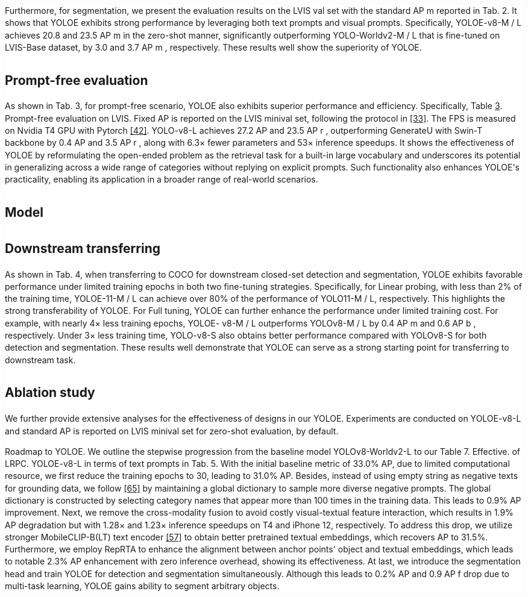 Furthermore, for segmentation, we present the evaluation results on the LVIS val set with the standard AP m reported in Tab. 2. It shows that YOLOE exhibits strong performance by leveraging both text prompts and visual prompts. Specifically, YOLOE-v8-M / L achieves 20.8 and 23.5 AP m in the zero-shot manner, significantly outperforming YOLO-Worldv2-M / L that is fine-tuned on LVIS-Base dataset, by 3.0 and 3.7 AP m , respectively. These results well show the superiority of YOLOE.

## Prompt-free evaluation

As shown in Tab. 3, for prompt-free scenario, YOLOE also exhibits superior performance and efficiency. Specifically, Table [3](#). Prompt-free evaluation on LVIS. Fixed AP is reported on the LVIS minival set, following the protocol in [[33]](#b33). The FPS is measured on Nvidia T4 GPU with Pytorch [[42]](#b43). YOLO-v8-L achieves 27.2 AP and 23.5 AP r , outperforming GenerateU with Swin-T backbone by 0.4 AP and 3.5 AP r , along with 6.3× fewer parameters and 53× inference speedups. It shows the effectiveness of YOLOE by reformulating the open-ended problem as the retrieval task for a built-in large vocabulary and underscores its potential in generalizing across a wide range of categories without replying on explicit prompts. Such functionality also enhances YOLOE's practicality, enabling its application in a broader range of real-world scenarios.

## Model

## Downstream transferring

As shown in Tab. 4, when transferring to COCO for downstream closed-set detection and segmentation, YOLOE exhibits favorable performance under limited training epochs in both two fine-tuning strategies. Specifically, for Linear probing, with less than 2% of the training time, YOLOE-11-M / L can achieve over 80% of the performance of YOLO11-M / L, respectively. This highlights the strong transferability of YOLOE. For Full tuning, YOLOE can further enhance the performance under limited training cost. For example, with nearly 4× less training epochs, YOLOE- v8-M / L outperforms YOLOv8-M / L by 0.4 AP m and 0.6 AP b , respectively. Under 3× less training time, YOLO-v8-S also obtains better performance compared with YOLOv8-S for both detection and segmentation. These results well demonstrate that YOLOE can serve as a strong starting point for transferring to downstream task.

## Ablation study

We further provide extensive analyses for the effectiveness of designs in our YOLOE. Experiments are conducted on YOLOE-v8-L and standard AP is reported on LVIS minival set for zero-shot evaluation, by default.

Roadmap to YOLOE. We outline the stepwise progression from the baseline model YOLOv8-Worldv2-L to our  Table 7. Effective. of LRPC. YOLOE-v8-L in terms of text prompts in Tab. 5. With the initial baseline metric of 33.0% AP, due to limited computational resource, we first reduce the training epochs to 30, leading to 31.0% AP. Besides, instead of using empty string as negative texts for grounding data, we follow [[65]](#b66) by maintaining a global dictionary to sample more diverse negative prompts. The global dictionary is constructed by selecting category names that appear more than 100 times in the training data. This leads to 0.9% AP improvement. Next, we remove the cross-modality fusion to avoid costly visual-textual feature interaction, which results in 1.9% AP degradation but with 1.28× and 1.23× inference speedups on T4 and iPhone 12, respectively. To address this drop, we utilize stronger MobileCLIP-B(LT) text encoder [[57]](#b58) to obtain better pretrained textual embeddings, which recovers AP to 31.5%. Furthermore, we employ RepRTA to enhance the alignment between anchor points' object and textual embeddings, which leads to notable 2.3% AP enhancement with zero inference overhead, showing its effectiveness. At last, we introduce the segmentation head and train YOLOE for detection and segmentation simultaneously. Although this leads to 0.2% AP and 0.9 AP f drop due to multi-task learning, YOLOE gains ability to segment arbitrary objects.
